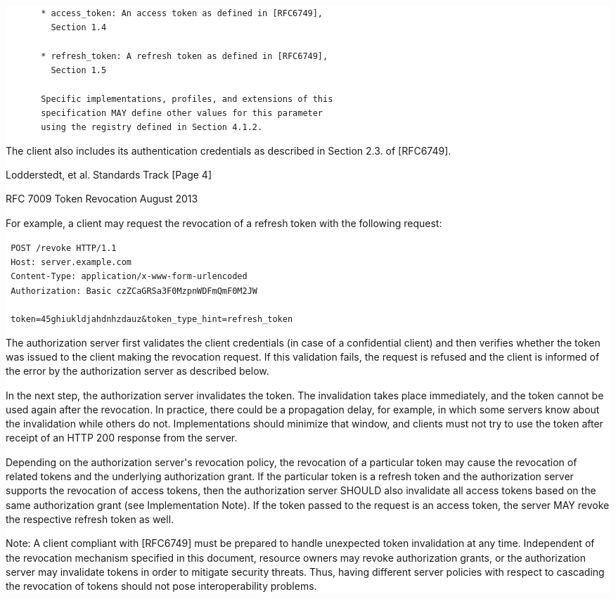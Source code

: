            * access_token: An access token as defined in [RFC6749],
             Section 1.4

           * refresh_token: A refresh token as defined in [RFC6749],
             Section 1.5

           Specific implementations, profiles, and extensions of this
           specification MAY define other values for this parameter
           using the registry defined in Section 4.1.2.

   The client also includes its authentication credentials as described
   in Section 2.3. of [RFC6749].







Lodderstedt, et al.          Standards Track                    [Page 4]


RFC 7009                    Token Revocation                 August 2013


   For example, a client may request the revocation of a refresh token
   with the following request:

     POST /revoke HTTP/1.1
     Host: server.example.com
     Content-Type: application/x-www-form-urlencoded
     Authorization: Basic czZCaGRSa3F0MzpnWDFmQmF0M2JW

     token=45ghiukldjahdnhzdauz&token_type_hint=refresh_token

   The authorization server first validates the client credentials (in
   case of a confidential client) and then verifies whether the token
   was issued to the client making the revocation request.  If this
   validation fails, the request is refused and the client is informed
   of the error by the authorization server as described below.

   In the next step, the authorization server invalidates the token.
   The invalidation takes place immediately, and the token cannot be
   used again after the revocation.  In practice, there could be a
   propagation delay, for example, in which some servers know about the
   invalidation while others do not.  Implementations should minimize
   that window, and clients must not try to use the token after receipt
   of an HTTP 200 response from the server.

   Depending on the authorization server's revocation policy, the
   revocation of a particular token may cause the revocation of related
   tokens and the underlying authorization grant.  If the particular
   token is a refresh token and the authorization server supports the
   revocation of access tokens, then the authorization server SHOULD
   also invalidate all access tokens based on the same authorization
   grant (see Implementation Note).  If the token passed to the request
   is an access token, the server MAY revoke the respective refresh
   token as well.

   Note: A client compliant with [RFC6749] must be prepared to handle
   unexpected token invalidation at any time.  Independent of the
   revocation mechanism specified in this document, resource owners may
   revoke authorization grants, or the authorization server may
   invalidate tokens in order to mitigate security threats.  Thus,
   having different server policies with respect to cascading the
   revocation of tokens should not pose interoperability problems.
